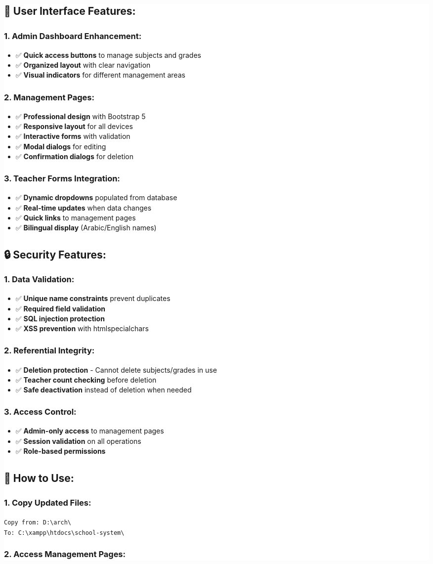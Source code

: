 ## 🎨 **User Interface Features:**

### **1. Admin Dashboard Enhancement:**
- ✅ **Quick access buttons** to manage subjects and grades
- ✅ **Organized layout** with clear navigation
- ✅ **Visual indicators** for different management areas

### **2. Management Pages:**
- ✅ **Professional design** with Bootstrap 5
- ✅ **Responsive layout** for all devices
- ✅ **Interactive forms** with validation
- ✅ **Modal dialogs** for editing
- ✅ **Confirmation dialogs** for deletion

### **3. Teacher Forms Integration:**
- ✅ **Dynamic dropdowns** populated from database
- ✅ **Real-time updates** when data changes
- ✅ **Quick links** to management pages
- ✅ **Bilingual display** (Arabic/English names)

## 🔒 **Security Features:**

### **1. Data Validation:**
- ✅ **Unique name constraints** prevent duplicates
- ✅ **Required field validation**
- ✅ **SQL injection protection**
- ✅ **XSS prevention** with htmlspecialchars

### **2. Referential Integrity:**
- ✅ **Deletion protection** - Cannot delete subjects/grades in use
- ✅ **Teacher count checking** before deletion
- ✅ **Safe deactivation** instead of deletion when needed

### **3. Access Control:**
- ✅ **Admin-only access** to management pages
- ✅ **Session validation** on all operations
- ✅ **Role-based permissions**

## 🚀 **How to Use:**

### **1. Copy Updated Files:**
```
Copy from: D:\arch\
To: C:\xampp\htdocs\school-system\
```

### **2. Access Management Pages:**
